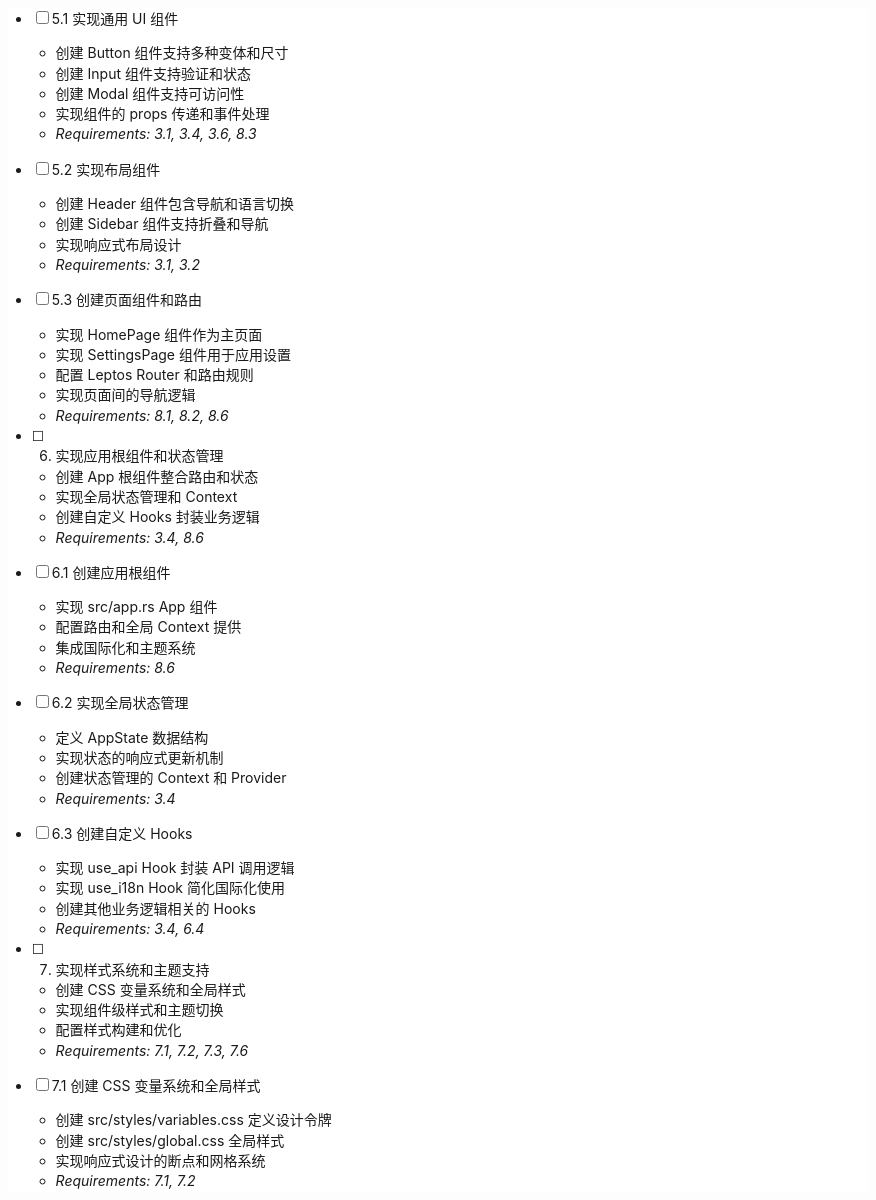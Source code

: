 - [ ] 5.1 实现通用 UI 组件
  - 创建 Button 组件支持多种变体和尺寸
  - 创建 Input 组件支持验证和状态
  - 创建 Modal 组件支持可访问性
  - 实现组件的 props 传递和事件处理
  - _Requirements: 3.1, 3.4, 3.6, 8.3_

- [ ] 5.2 实现布局组件
  - 创建 Header 组件包含导航和语言切换
  - 创建 Sidebar 组件支持折叠和导航
  - 实现响应式布局设计
  - _Requirements: 3.1, 3.2_

- [ ] 5.3 创建页面组件和路由
  - 实现 HomePage 组件作为主页面
  - 实现 SettingsPage 组件用于应用设置
  - 配置 Leptos Router 和路由规则
  - 实现页面间的导航逻辑
  - _Requirements: 8.1, 8.2, 8.6_

- [ ] 6. 实现应用根组件和状态管理
  - 创建 App 根组件整合路由和状态
  - 实现全局状态管理和 Context
  - 创建自定义 Hooks 封装业务逻辑
  - _Requirements: 3.4, 8.6_

- [ ] 6.1 创建应用根组件
  - 实现 src/app.rs App 组件
  - 配置路由和全局 Context 提供
  - 集成国际化和主题系统
  - _Requirements: 8.6_

- [ ] 6.2 实现全局状态管理
  - 定义 AppState 数据结构
  - 实现状态的响应式更新机制
  - 创建状态管理的 Context 和 Provider
  - _Requirements: 3.4_

- [ ] 6.3 创建自定义 Hooks
  - 实现 use_api Hook 封装 API 调用逻辑
  - 实现 use_i18n Hook 简化国际化使用
  - 创建其他业务逻辑相关的 Hooks
  - _Requirements: 3.4, 6.4_

- [ ] 7. 实现样式系统和主题支持
  - 创建 CSS 变量系统和全局样式
  - 实现组件级样式和主题切换
  - 配置样式构建和优化
  - _Requirements: 7.1, 7.2, 7.3, 7.6_

- [ ] 7.1 创建 CSS 变量系统和全局样式
  - 创建 src/styles/variables.css 定义设计令牌
  - 创建 src/styles/global.css 全局样式
  - 实现响应式设计的断点和网格系统
  - _Requirements: 7.1, 7.2_
